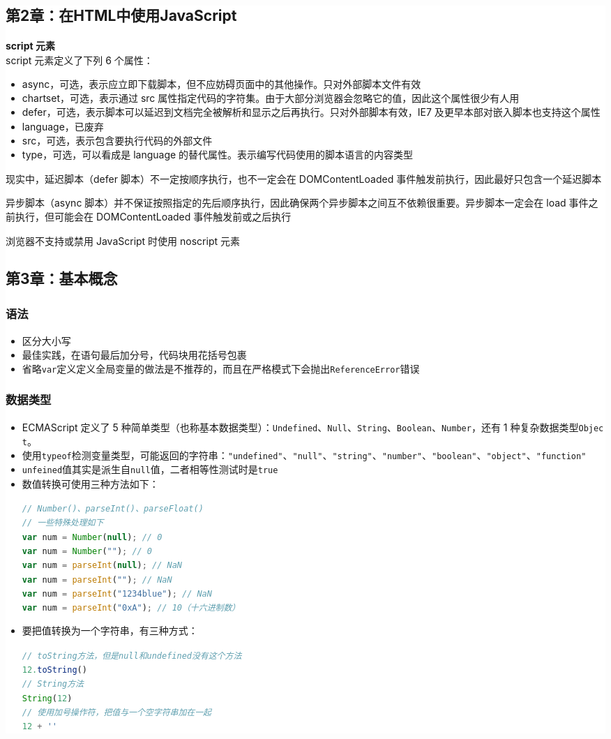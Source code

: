 <h2 id='chapter2'>第2章：在HTML中使用JavaScript</h2>

**script 元素**  
script 元素定义了下列 6 个属性：

- async，可选，表示应立即下载脚本，但不应妨碍页面中的其他操作。只对外部脚本文件有效
- chartset，可选，表示通过 src 属性指定代码的字符集。由于大部分浏览器会忽略它的值，因此这个属性很少有人用
- defer，可选，表示脚本可以延迟到文档完全被解析和显示之后再执行。只对外部脚本有效，IE7 及更早本部对嵌入脚本也支持这个属性
- language，已废弃
- src，可选，表示包含要执行代码的外部文件
- type，可选，可以看成是 language 的替代属性。表示编写代码使用的脚本语言的内容类型

现实中，延迟脚本（defer 脚本）不一定按顺序执行，也不一定会在 DOMContentLoaded 事件触发前执行，因此最好只包含一个延迟脚本

异步脚本（async 脚本）并不保证按照指定的先后顺序执行，因此确保两个异步脚本之间互不依赖很重要。异步脚本一定会在 load 事件之前执行，但可能会在 DOMContentLoaded 事件触发前或之后执行

浏览器不支持或禁用 JavaScript 时使用 noscript 元素

<h2 id='chapter3'>第3章：基本概念</h2>

### 语法

- 区分大小写
- 最佳实践，在语句最后加分号，代码块用花括号包裹
- 省略`var`定义定义全局变量的做法是不推荐的，而且在严格模式下会抛出`ReferenceError`错误

### 数据类型

- ECMAScript 定义了 5 种简单类型（也称基本数据类型）：`Undefined`、`Null`、`String`、`Boolean`、`Number`，还有 1 种复杂数据类型`Object`。
- 使用`typeof`检测变量类型，可能返回的字符串：`"undefined"`、`"null"`、`"string"`、`"number"`、`"boolean"`、`"object"`、`"function"`
- `unfeined`值其实是派生自`null`值，二者相等性测试时是`true`
- 数值转换可使用三种方法如下：
  ```javascript
  // Number()、parseInt()、parseFloat()
  // 一些特殊处理如下
  var num = Number(null); // 0
  var num = Number(""); // 0
  var num = parseInt(null); // NaN
  var num = parseInt(""); // NaN
  var num = parseInt("1234blue"); // NaN
  var num = parseInt("0xA"); // 10（十六进制数）
  ```
- 要把值转换为一个字符串，有三种方式：
  ```javascript
  // toString方法，但是null和undefined没有这个方法
  12.toString()
  // String方法
  String(12)
  // 使用加号操作符，把值与一个空字符串加在一起
  12 + ''
  ```
